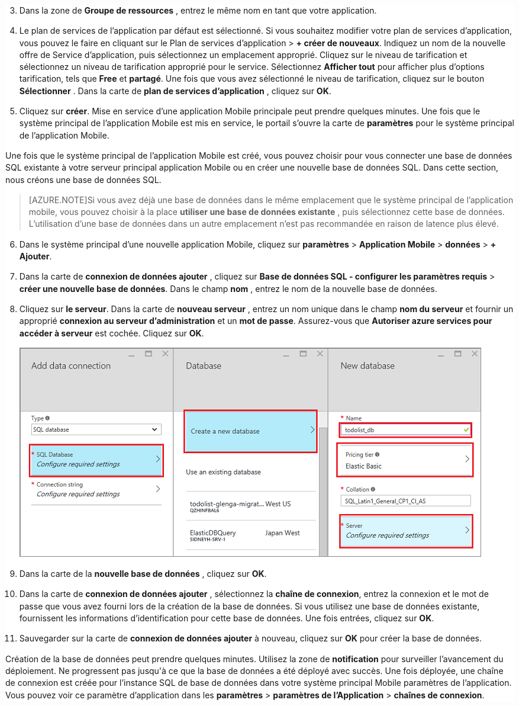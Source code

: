3. Dans la zone de **Groupe de ressources** , entrez le même nom en tant que votre application.

4. Le plan de services de l’application par défaut est sélectionné.  Si vous souhaitez modifier votre plan de services d’application, vous pouvez le faire en cliquant sur le Plan de services d’application > **+ créer de nouveaux**.  Indiquez un nom de la nouvelle offre de Service d’application, puis sélectionnez un emplacement approprié.  Cliquez sur le niveau de tarification et sélectionnez un niveau de tarification approprié pour le service. Sélectionnez **Afficher tout** pour afficher plus d’options tarification, tels que **Free** et **partagé**.  Une fois que vous avez sélectionné le niveau de tarification, cliquez sur le bouton **Sélectionner** .  Dans la carte de **plan de services d’application** , cliquez sur **OK**.

5. Cliquez sur **créer**. Mise en service d’une application Mobile principale peut prendre quelques minutes.  Une fois que le système principal de l’application Mobile est mis en service, le portail s’ouvre la carte de **paramètres** pour le système principal de l’application Mobile.

Une fois que le système principal de l’application Mobile est créé, vous pouvez choisir pour vous connecter une base de données SQL existante à votre serveur principal application Mobile ou en créer une nouvelle base de données SQL.  Dans cette section, nous créons une base de données SQL.

> [AZURE.NOTE]Si vous avez déjà une base de données dans le même emplacement que le système principal de l’application mobile, vous pouvez choisir à la place **utiliser une base de données existante** , puis sélectionnez cette base de données. L’utilisation d’une base de données dans un autre emplacement n’est pas recommandée en raison de latence plus élevé.

6. Dans le système principal d’une nouvelle application Mobile, cliquez sur **paramètres** > **Application Mobile** > **données** > **+ Ajouter**.

7. Dans la carte de **connexion de données ajouter** , cliquez sur **Base de données SQL - configurer les paramètres requis** > **créer une nouvelle base de données**.  Dans le champ **nom** , entrez le nom de la nouvelle base de données.

8. Cliquez sur **le serveur**.  Dans la carte de **nouveau serveur** , entrez un nom unique dans le champ **nom du serveur** et fournir un approprié **connexion au serveur d’administration** et un **mot de passe**.  Assurez-vous que **Autoriser azure services pour accéder à serveur** est cochée.  Cliquez sur **OK**.

    ![Créer une base de données SQL Azure][6]

9. Dans la carte de la **nouvelle base de données** , cliquez sur **OK**.

10. Dans la carte de **connexion de données ajouter** , sélectionnez la **chaîne de connexion**, entrez la connexion et le mot de passe que vous avez fourni lors de la création de la base de données.  Si vous utilisez une base de données existante, fournissent les informations d’identification pour cette base de données.  Une fois entrées, cliquez sur **OK**.

11. Sauvegarder sur la carte de **connexion de données ajouter** à nouveau, cliquez sur **OK** pour créer la base de données.



Création de la base de données peut prendre quelques minutes.  Utilisez la zone de **notification** pour surveiller l’avancement du déploiement.  Ne progressent pas jusqu'à ce que la base de données a été déployé avec succès.  Une fois déployée, une chaîne de connexion est créée pour l’instance SQL de base de données dans votre système principal Mobile paramètres de l’application.  Vous pouvez voir ce paramètre d’application dans les **paramètres** > **paramètres de l’Application** > **chaînes de connexion**.


[0]: ./media/app-service-mobile-node-backend-how-to-use-server-sdk/npm-init.png
[1]: ./media/app-service-mobile-node-backend-how-to-use-server-sdk/vs2015-new-project.png
[2]: ./media/app-service-mobile-node-backend-how-to-use-server-sdk/vs2015-install-npm.png
[3]: ./media/app-service-mobile-node-backend-how-to-use-server-sdk/sqlexpress-config.png
[4]: ./media/app-service-mobile-node-backend-how-to-use-server-sdk/sqlexpress-authconfig.png
[5]: ./media/app-service-mobile-node-backend-how-to-use-server-sdk/sqlexpress-newuser-1.png
[6]: ./media/app-service-mobile-node-backend-how-to-use-server-sdk/dotnet-backend-create-db.png
[Démarrage rapide de Client Android]: app-service-mobile-android-get-started.md
[Démarrage rapide Apache Cordova Client]: app-service-mobile-cordova-get-started.md
[démarrage rapide de Client iOS]: app-service-mobile-ios-get-started.md
[Démarrage rapide de Xamarin.iOS Client]: app-service-mobile-xamarin-ios-get-started.md
[Démarrage rapide de Xamarin.Android Client]: app-service-mobile-xamarin-android-get-started.md
[Démarrage rapide de Xamarin.Forms Client]: app-service-mobile-xamarin-forms-get-started.md
[Démarrage rapide de Client du Windows Store]: app-service-mobile-windows-store-dotnet-get-started.md
[HTML/Javascript Client QuickStart]: app-service-html-get-started.md
[synchronisation de données hors connexion]: app-service-mobile-offline-data-sync.md
[Comment configurer l’authentification Azure Active Directory]: app-service-mobile-how-to-configure-active-directory-authentication.md
[Comment configurer l’authentification Facebook]: app-service-mobile-how-to-configure-facebook-authentication.md
[Comment configurer l’authentification Google]: app-service-mobile-how-to-configure-google-authentication.md
[Comment configurer Microsoft Authentication]: app-service-mobile-how-to-configure-microsoft-authentication.md
[Comment configurer l’authentification Twitter]: app-service-mobile-how-to-configure-twitter-authentication.md
[Guide de déploiement d’Azure Application Service]: ../app-service-web/web-sites-deploy.md
[Analyse d’un Service d’application Azure]: ../app-service-web/web-sites-monitor.md
[Activer la journalisation des diagnostics dans le Service d’application Azure]: ../app-service-web/web-sites-enable-diagnostic-log.md
[Résoudre les problèmes d’un Service d’application Azure dans Visual Studio]: ../app-service-web/web-sites-dotnet-troubleshoot-visual-studio.md
[spécifier la Version de nœud]: ../nodejs-specify-node-version-azure-apps.md
[utiliser des modules nœud]: ../nodejs-use-node-modules-azure-apps.md
[Create a new Azure App Service]: ../app-service-web/
[azure-mobile-apps]: https://www.npmjs.com/package/azure-mobile-apps
[Express]: http://expressjs.com/
[Swagger]: http://swagger.io/
[Portail Azure]: https://portal.azure.com/
[OData]: http://www.odata.org
[Promesses]: https://developer.mozilla.org/en-US/docs/Web/JavaScript/Reference/Global_Objects/Promise
[exemple de basicapp sur GitHub]: https://github.com/azure/azure-mobile-apps-node/tree/master/samples/basic-app
[exemple TODO sur GitHub]: https://github.com/azure/azure-mobile-apps-node/tree/master/samples/todo
[répertoire d’exemples GitHub]: https://github.com/azure/azure-mobile-apps-node/tree/master/samples
[static-schema sample on GitHub]: https://github.com/azure/azure-mobile-apps-node/tree/master/samples/static-schema
[QueryJS]: https://github.com/Azure/queryjs
[Outils Node.js 1.1 pour Visual Studio]: https://github.com/Microsoft/nodejstools/releases/tag/v1.1-RC.2.1
[MSSQL Node.js package]: https://www.npmjs.com/package/mssql
[Microsoft SQL Server 2014 Express]: http://www.microsoft.com/en-us/server-cloud/Products/sql-server-editions/sql-server-express.aspx
[ExpressJS logiciels intermédiaires]: http://expressjs.com/guide/using-middleware.html
[Winston]: https://github.com/winstonjs/winston